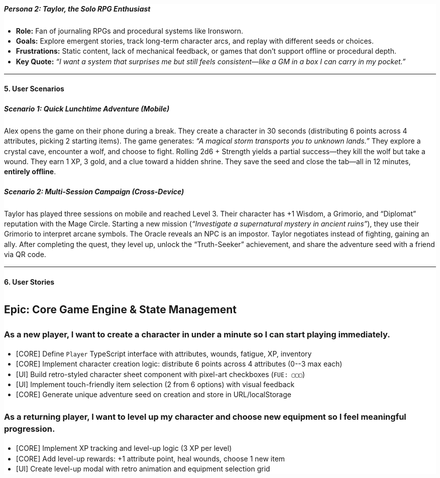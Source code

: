 ##### **Persona 2: Taylor, the Solo RPG Enthusiast**  
- **Role:** Fan of journaling RPGs and procedural systems like Ironsworn.  
- **Goals:** Explore emergent stories, track long-term character arcs, and replay with different seeds or choices.  
- **Frustrations:** Static content, lack of mechanical feedback, or games that don’t support offline or procedural depth.  
- **Key Quote:** *“I want a system that surprises me but still feels consistent—like a GM in a box I can carry in my pocket.”*

---

#### 5. User Scenarios

##### **Scenario 1: Quick Lunchtime Adventure (Mobile)**  
Alex opens the game on their phone during a break. They create a character in 30 seconds (distributing 6 points across 4 attributes, picking 2 starting items). The game generates: *“A magical storm transports you to unknown lands.”* They explore a crystal cave, encounter a wolf, and choose to fight. Rolling 2d6 + Strength yields a partial success—they kill the wolf but take a wound. They earn 1 XP, 3 gold, and a clue toward a hidden shrine. They save the seed and close the tab—all in 12 minutes, **entirely offline**.

##### **Scenario 2: Multi-Session Campaign (Cross-Device)**  
Taylor has played three sessions on mobile and reached Level 3. Their character has +1 Wisdom, a Grimorio, and “Diplomat” reputation with the Mage Circle. Starting a new mission (*“Investigate a supernatural mystery in ancient ruins”*), they use their Grimorio to interpret arcane symbols. The Oracle reveals an NPC is an impostor. Taylor negotiates instead of fighting, gaining an ally. After completing the quest, they level up, unlock the “Truth-Seeker” achievement, and share the adventure seed with a friend via QR code.

---

#### 6. User Stories
Epic: Core Game Engine & State Management
-----------------------------------------

### As a new player, I want to create a character in under a minute so I can start playing immediately.

-   [CORE] Define `Player` TypeScript interface with attributes, wounds, fatigue, XP, inventory
-   [CORE] Implement character creation logic: distribute 6 points across 4 attributes (0--3 max each)
-   [UI] Build retro-styled character sheet component with pixel-art checkboxes (`FUE: ▢▢▢`)
-   [UI] Implement touch-friendly item selection (2 from 6 options) with visual feedback
-   [CORE] Generate unique adventure seed on creation and store in URL/localStorage

### As a returning player, I want to level up my character and choose new equipment so I feel meaningful progression.

-   [CORE] Implement XP tracking and level-up logic (3 XP per level)
-   [CORE] Add level-up rewards: +1 attribute point, heal wounds, choose 1 new item
-   [UI] Create level-up modal with retro animation and equipment selection grid
